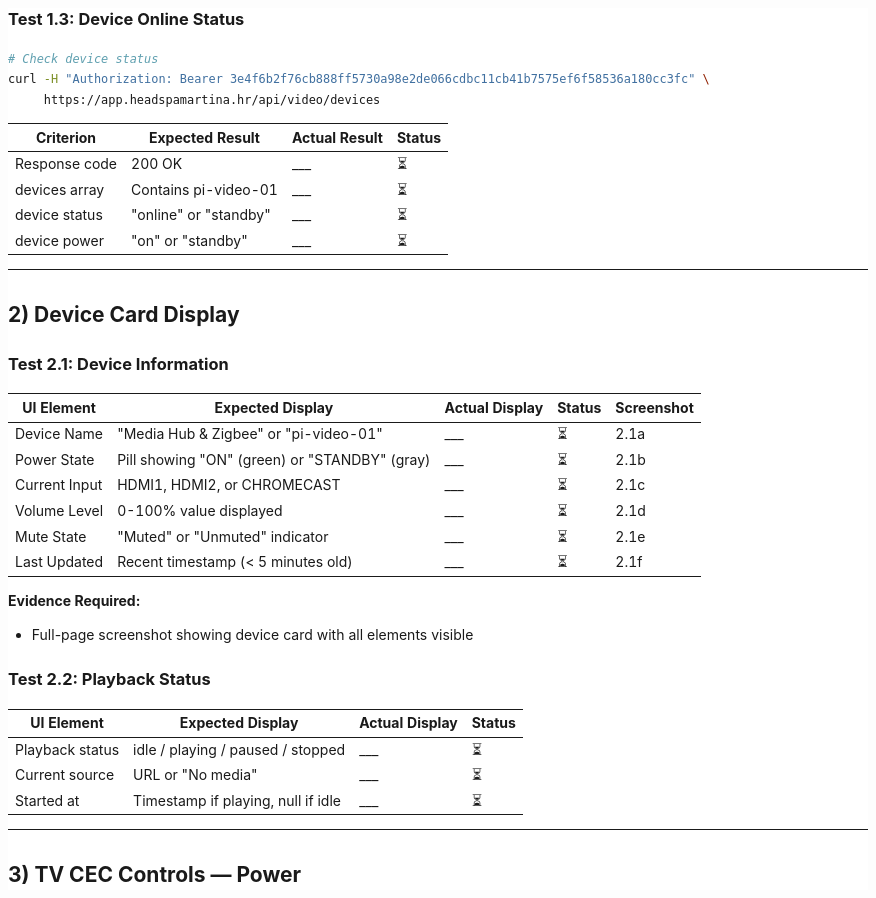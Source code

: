 ### Test 1.3: Device Online Status

```bash
# Check device status
curl -H "Authorization: Bearer 3e4f6b2f76cb888ff5730a98e2de066cdbc11cb41b7575ef6f58536a180cc3fc" \
     https://app.headspamartina.hr/api/video/devices
```

| Criterion | Expected Result | Actual Result | Status |
|-----------|-----------------|---------------|--------|
| Response code | 200 OK | ___ | ⏳ |
| devices array | Contains pi-video-01 | ___ | ⏳ |
| device status | "online" or "standby" | ___ | ⏳ |
| device power | "on" or "standby" | ___ | ⏳ |

---

## 2) Device Card Display

### Test 2.1: Device Information

| UI Element | Expected Display | Actual Display | Status | Screenshot |
|------------|------------------|----------------|--------|------------|
| Device Name | "Media Hub & Zigbee" or "pi-video-01" | ___ | ⏳ | 2.1a |
| Power State | Pill showing "ON" (green) or "STANDBY" (gray) | ___ | ⏳ | 2.1b |
| Current Input | HDMI1, HDMI2, or CHROMECAST | ___ | ⏳ | 2.1c |
| Volume Level | 0-100% value displayed | ___ | ⏳ | 2.1d |
| Mute State | "Muted" or "Unmuted" indicator | ___ | ⏳ | 2.1e |
| Last Updated | Recent timestamp (< 5 minutes old) | ___ | ⏳ | 2.1f |

**Evidence Required:**
- Full-page screenshot showing device card with all elements visible

### Test 2.2: Playback Status

| UI Element | Expected Display | Actual Display | Status |
|------------|------------------|----------------|--------|
| Playback status | idle / playing / paused / stopped | ___ | ⏳ |
| Current source | URL or "No media" | ___ | ⏳ |
| Started at | Timestamp if playing, null if idle | ___ | ⏳ |

---

## 3) TV CEC Controls — Power
